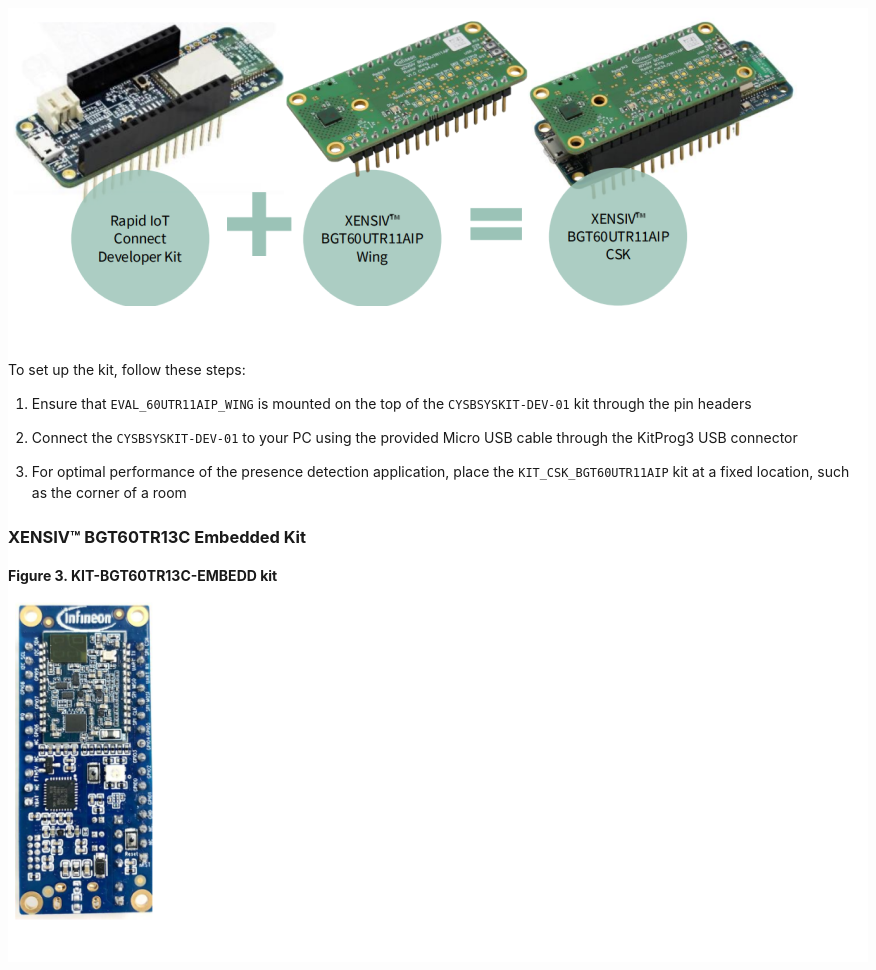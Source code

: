    ![](images/kit_csk_bgt60utr11aip.png)

   <br>

To set up the kit, follow these steps:

1. Ensure that `EVAL_60UTR11AIP_WING` is mounted on the top of the `CYSBSYSKIT-DEV-01` kit through the pin headers

2. Connect the `CYSBSYSKIT-DEV-01` to your PC using the provided Micro USB cable through the KitProg3 USB connector
 
3. For optimal performance of the presence detection application, place the `KIT_CSK_BGT60UTR11AIP` kit at a fixed location, such as the corner of a room


### XENSIV&trade; BGT60TR13C Embedded Kit

**Figure 3. KIT-BGT60TR13C-EMBEDD kit**

![](images/kit-bgt60tr13c-embedd.png)
   
<br>
   